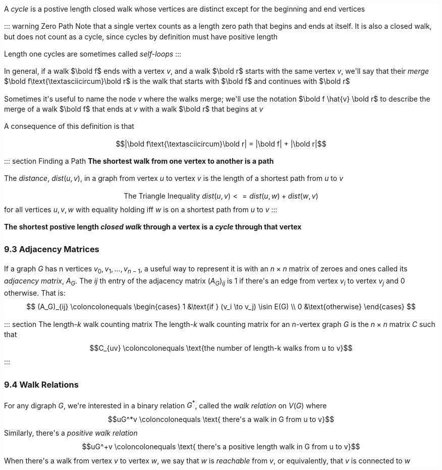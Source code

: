 A _cycle_ is a postive length closed walk whose vertices are distinct except for the beginning and end vertices

::: warning Zero Path
Note that a single vertex counts as a length zero path that begins and ends at itself. It is also a closed walk, but does not count as a cycle, since cycles by definition must have positive length

Length one cycles are sometimes called _self-loops_
:::

In general, if a walk $\bold f$ ends with a vertex $v$, and a walk $\bold r$ starts with the same vertex $v$, we'll say that their _merge_ $\bold f\text{\textasciicircum}\bold r$ is the walk that starts with $\bold f$ and continues with $\bold r$

Sometimes it's useful to name the node $v$ where the walks merge; we'll use the notation $\bold f \hat{v} \bold r$ to describe the merge of a walk $\bold f$ that ends at $v$ with a walk $\bold r$ that begins at $v$

A consequence of this definition is that 

$$|\bold f\text{\textasciicircum}\bold r| = |\bold f| + |\bold r|$$

::: section Finding a Path
**The shortest walk from one vertex to another is a path**

The _distance_, $dist(u,v)$, in a graph from vertex $u$ to vertex $v$ is the length of a shortest path from $u$ to $v$

$$\text{The Triangle Inequality } dist(u,v)<= dist(u,w)+dist(w,v)$$
for all vertices $u,v,w$ with equality holding iff $w$ is on a shortest path from $u$ to $v$ 
:::

**The shortest postive length _closed walk_ through a vertex is a _cycle_ through that vertex**

### 9.3 Adjacency Matrices
If a graph $G$ has n vertices $v_0, v_1, ..., v_{n-1}$, a useful way to represent it is with an $n \times n$ matrix of zeroes and ones called its _adjacency matrix_, $A_G$. The $ij$ th entry of the adjacency matrix $(A_G)_{ij}$ is $1$ if there's an edge from vertex $v_i$ to vertex $v_j$ and $0$ otherwise. That is:
$$
(A_G)_{ij} \coloncolonequals \begin{cases}
   1 &\text{if } (v_i \to v_j) \isin E(G) \\
   0 &\text{otherwise}
\end{cases}
$$

::: section The length-$k$ walk counting matrix
The length-$k$ walk counting matrix for an $n$-vertex graph $G$ is the $n \times n$ matrix $C$ such that
$$C_{uv} \coloncolonequals \text{the number of length-k walks from u to v}$$
:::

### 9.4 Walk Relations
For any digraph $G$, we're interested in a binary relation $G^*$, called the _walk relation_ on $V(G)$ where
$$uG^*v \coloncolonequals \text{ there's a walk in G from u to v}$$
Similarly, there's a _positive walk relation_
$$uG^+v \coloncolonequals \text{ there's a positive length walk in G from u to v}$$
When there's a walk from vertex $v$ to vertex $w$, we say that $w$ is _reachable_ from $v$, or equivalently, that $v$ is connected to $w$
